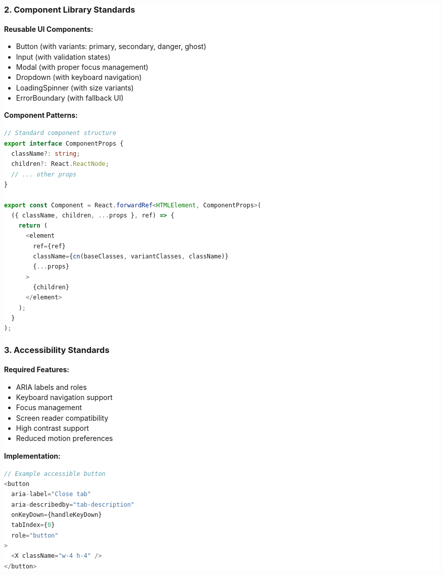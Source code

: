 ### 2. Component Library Standards

**Reusable UI Components:**
- Button (with variants: primary, secondary, danger, ghost)
- Input (with validation states)
- Modal (with proper focus management)
- Dropdown (with keyboard navigation)
- LoadingSpinner (with size variants)
- ErrorBoundary (with fallback UI)

**Component Patterns:**
```typescript
// Standard component structure
export interface ComponentProps {
  className?: string;
  children?: React.ReactNode;
  // ... other props
}

export const Component = React.forwardRef<HTMLElement, ComponentProps>(
  ({ className, children, ...props }, ref) => {
    return (
      <element
        ref={ref}
        className={cn(baseClasses, variantClasses, className)}
        {...props}
      >
        {children}
      </element>
    );
  }
);
```

### 3. Accessibility Standards

**Required Features:**
- ARIA labels and roles
- Keyboard navigation support
- Focus management
- Screen reader compatibility
- High contrast support
- Reduced motion preferences

**Implementation:**
```typescript
// Example accessible button
<button
  aria-label="Close tab"
  aria-describedby="tab-description"
  onKeyDown={handleKeyDown}
  tabIndex={0}
  role="button"
>
  <X className="w-4 h-4" />
</button>
```
